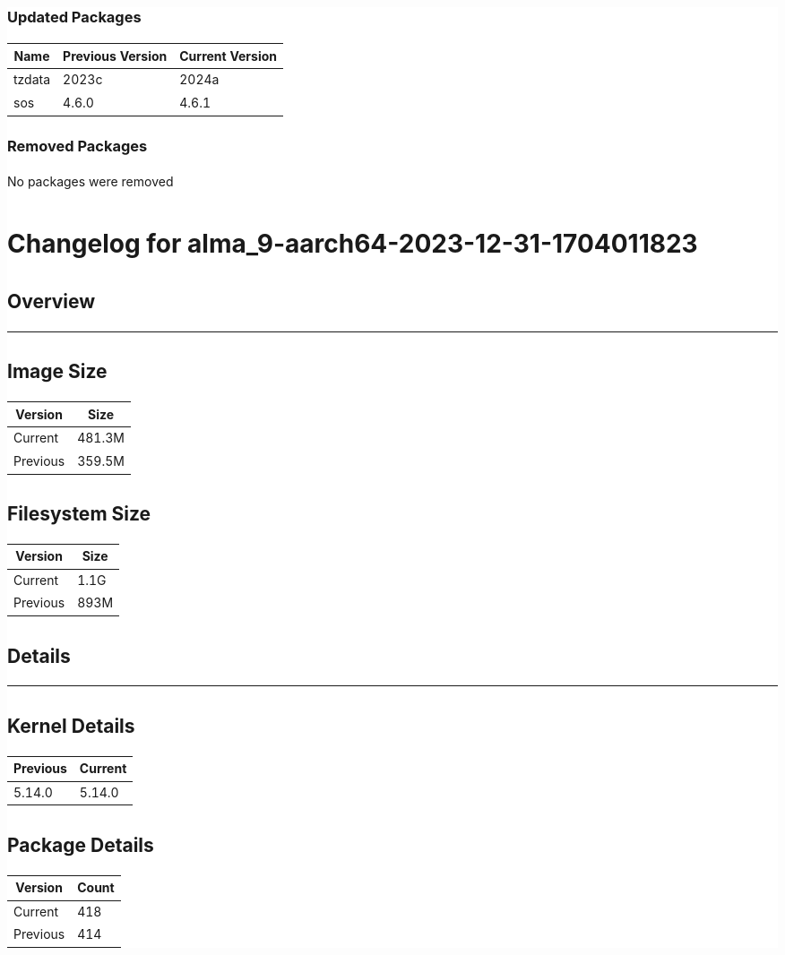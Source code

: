 ### Updated Packages
Name | Previous Version | Current Version
------------ | -------------------- | --------------------
tzdata | 2023c | 2024a
sos | 4.6.0 | 4.6.1

### Removed Packages
No packages were removed
# Changelog for alma_9-aarch64-2023-12-31-1704011823

## Overview

---

## Image Size

| Version  | Size                                 |
| -------- | ------------------------------------ |
| Current  | 481.3M      |
| Previous | 359.5M |

## Filesystem Size

| Version  | Size                                   |
| -------- | -------------------------------------- |
| Current  | 1.1G      |
| Previous | 893M |

## Details

---

## Kernel Details

| Previous                                | Current                            |
| --------------------------------------- | ---------------------------------- |
| 5.14.0 | 5.14.0 |

## Package Details

| Version  | Count                                    |
| -------- | ---------------------------------------- |
| Current  | 418      |
| Previous | 414 |
